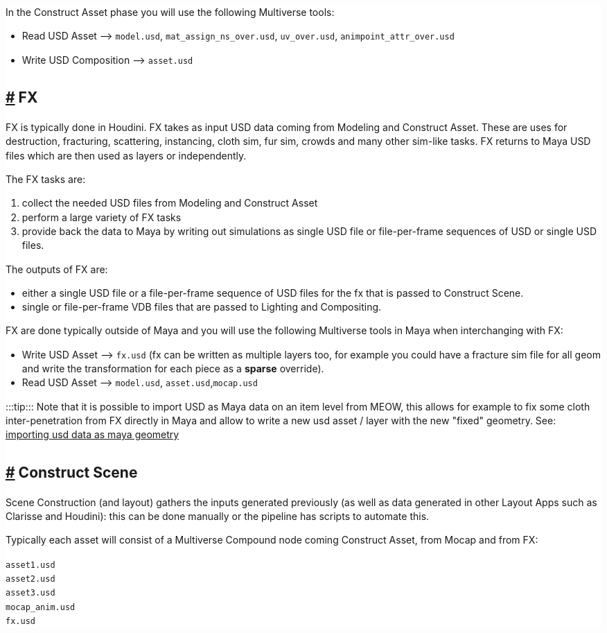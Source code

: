 
In the Construct Asset phase you will use the following Multiverse tools:

-   Read USD Asset --> `model.usd`, `mat_assign_ns_over.usd`, `uv_over.usd`, `animpoint_attr_over.usd`
    
-   Write USD Composition --> `asset.usd`
    

## [#](https://j-cube.jp/solutions/multiverse/docs/pipeline/#fx) FX

FX is typically done in Houdini. FX takes as input USD data coming from Modeling and Construct Asset. These are uses for destruction, fracturing, scattering, instancing, cloth sim, fur sim, crowds and many other sim-like tasks. FX returns to Maya USD files which are then used as layers or independently.

The FX tasks are:

1.  collect the needed USD files from Modeling and Construct Asset
2.  perform a large variety of FX tasks
3.  provide back the data to Maya by writing out simulations as single USD file or file-per-frame sequences of USD or single USD files.

The outputs of FX are:

-   either a single USD file or a file-per-frame sequence of USD files for the fx that is passed to Construct Scene.
-   single or file-per-frame VDB files that are passed to Lighting and Compositing.

FX are done typically outside of Maya and you will use the following Multiverse tools in Maya when interchanging with FX:

-   Write USD Asset --> `fx.usd` (fx can be written as multiple layers too, for example you could have a fracture sim file for all geom and write the transformation for each piece as a **sparse** override).
-   Read USD Asset --> `model.usd`, `asset.usd`,`mocap.usd`

:::tip::: Note that it is possible to import USD as Maya data on an item level from MEOW, this allows for example to fix some cloth inter-penetration from FX directly in Maya and allow to write a new usd asset / layer with the new "fixed" geometry. See: [importing usd data as maya geometry](https://j-cube.jp/solutions/multiverse/docs/usage/importer.html)

## [#](https://j-cube.jp/solutions/multiverse/docs/pipeline/#construct-scene) Construct Scene

Scene Construction (and layout) gathers the inputs generated previously (as well as data generated in other Layout Apps such as Clarisse and Houdini): this can be done manually or the pipeline has scripts to automate this.

Typically each asset will consist of a Multiverse Compound node coming Construct Asset, from Mocap and from FX:

```
asset1.usd
asset2.usd
asset3.usd
mocap_anim.usd
fx.usd
```
